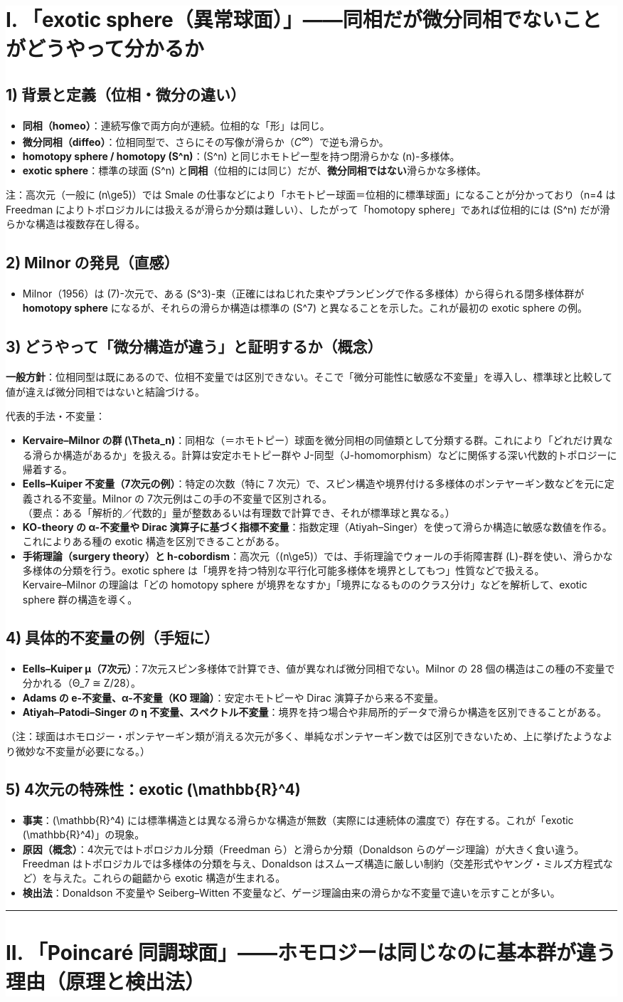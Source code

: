 # I. 「exotic sphere（異常球面）」――同相だが微分同相でないことが**どうやって**分かるか

## 1) 背景と定義（位相・微分の違い）
- **同相（homeo）**：連続写像で両方向が連続。位相的な「形」は同じ。  
- **微分同相（diffeo）**：位相同型で、さらにその写像が滑らか（$C^\infty$）で逆も滑らか。  
- **homotopy sphere / homotopy \(S^n\)**：\(S^n\) と同じホモトピー型を持つ閉滑らかな \(n\)-多様体。  
- **exotic sphere**：標準の球面 \(S^n\) と**同相**（位相的には同じ）だが、**微分同相ではない**滑らかな多様体。

注：高次元（一般に \(n\ge5\)）では Smale の仕事などにより「ホモトピー球面＝位相的に標準球面」になることが分かっており（n=4 は Freedman によりトポロジカルには扱えるが滑らか分類は難しい）、したがって「homotopy sphere」であれば位相的には \(S^n\) だが滑らかな構造は複数存在し得る。

## 2) Milnor の発見（直感）
- Milnor（1956）は \(7\)-次元で、ある \(S^3\)-束（正確にはねじれた束やプランビングで作る多様体）から得られる閉多様体群が **homotopy sphere** になるが、それらの滑らか構造は標準の \(S^7\) と異なることを示した。これが最初の exotic sphere の例。

## 3) どうやって「微分構造が違う」と証明するか（概念）
**一般方針**：位相同型は既にあるので、位相不変量では区別できない。そこで「微分可能性に敏感な不変量」を導入し、標準球と比較して値が違えば微分同相ではないと結論づける。

代表的手法・不変量：
- **Kervaire–Milnor の群 \(\Theta_n\)**：同相な（＝ホモトピー）球面を微分同相の同値類として分類する群。これにより「どれだけ異なる滑らか構造があるか」を扱える。計算は安定ホモトピー群や J-同型（J-homomorphism）などに関係する深い代数的トポロジーに帰着する。
- **Eells–Kuiper 不変量（7次元の例）**：特定の次数（特に 7 次元）で、スピン構造や境界付ける多様体のポンテヤーギン数などを元に定義される不変量。Milnor の 7次元例はこの手の不変量で区別される。  
  （要点：ある「解析的／代数的」量が整数あるいは有理数で計算でき、それが標準球と異なる。）
- **KO-theory の α-不変量や Dirac 演算子に基づく指標不変量**：指数定理（Atiyah–Singer）を使って滑らか構造に敏感な数値を作る。これによりある種の exotic 構造を区別できることがある。
- **手術理論（surgery theory）と h-cobordism**：高次元（\(n\ge5\)）では、手術理論でウォールの手術障害群 \(L\)-群を使い、滑らかな多様体の分類を行う。exotic sphere は「境界を持つ特別な平行化可能多様体を境界としてもつ」性質などで扱える。  
  Kervaire–Milnor の理論は「どの homotopy sphere が境界をなすか」「境界になるもののクラス分け」などを解析して、exotic sphere 群の構造を導く。

## 4) 具体的不変量の例（手短に）
- **Eells–Kuiper μ（7次元）**：7次元スピン多様体で計算でき、値が異なれば微分同相でない。Milnor の 28 個の構造はこの種の不変量で分かれる（Θ_7 ≅ Z/28）。  
- **Adams の e-不変量、α-不変量（KO 理論）**：安定ホモトピーや Dirac 演算子から来る不変量。  
- **Atiyah–Patodi–Singer の η 不変量、スペクトル不変量**：境界を持つ場合や非局所的データで滑らか構造を区別できることがある。

（注：球面はホモロジー・ポンテヤーギン類が消える次元が多く、単純なポンテヤーギン数では区別できないため、上に挙げたようなより微妙な不変量が必要になる。）

## 5) 4次元の特殊性：exotic \(\mathbb{R}^4\)
- **事実**：\(\mathbb{R}^4\) には標準構造とは異なる滑らかな構造が無数（実際には連続体の濃度で）存在する。これが「exotic \(\mathbb{R}^4\)」の現象。  
- **原因（概念）**：4次元ではトポロジカル分類（Freedman ら）と滑らか分類（Donaldson らのゲージ理論）が大きく食い違う。Freedman はトポロジカルでは多様体の分類を与え、Donaldson はスムーズ構造に厳しい制約（交差形式やヤング・ミルズ方程式など）を与えた。これらの齟齬から exotic 構造が生まれる。  
- **検出法**：Donaldson 不変量や Seiberg–Witten 不変量など、ゲージ理論由来の滑らかな不変量で違いを示すことが多い。

---

# II. 「Poincaré 同調球面」――ホモロジーは同じなのに基本群が違う理由（原理と検出法）
